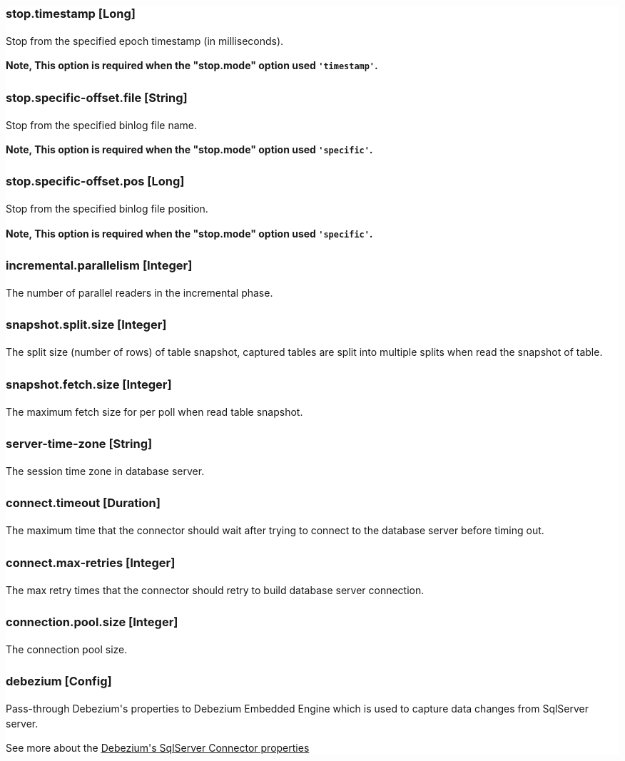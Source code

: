 ### stop.timestamp [Long]

Stop from the specified epoch timestamp (in milliseconds).

**Note, This option is required when the "stop.mode" option used `'timestamp'`.**

### stop.specific-offset.file [String]

Stop from the specified binlog file name.

**Note, This option is required when the "stop.mode" option used `'specific'`.**

### stop.specific-offset.pos [Long]

Stop from the specified binlog file position.

**Note, This option is required when the "stop.mode" option used `'specific'`.**

### incremental.parallelism [Integer]

The number of parallel readers in the incremental phase.

### snapshot.split.size [Integer]

The split size (number of rows) of table snapshot, captured tables are split into multiple splits when read the snapshot
of table.

### snapshot.fetch.size [Integer]

The maximum fetch size for per poll when read table snapshot.

### server-time-zone [String]

The session time zone in database server.

### connect.timeout [Duration]

The maximum time that the connector should wait after trying to connect to the database server before timing out.

### connect.max-retries [Integer]

The max retry times that the connector should retry to build database server connection.

### connection.pool.size [Integer]

The connection pool size.

### debezium [Config]

Pass-through Debezium's properties to Debezium Embedded Engine which is used to capture data changes from SqlServer server.

See more about
the [Debezium's SqlServer Connector properties](https://debezium.io/documentation/reference/1.6/connectors/sqlserver.html#sqlserver-connector-properties)
